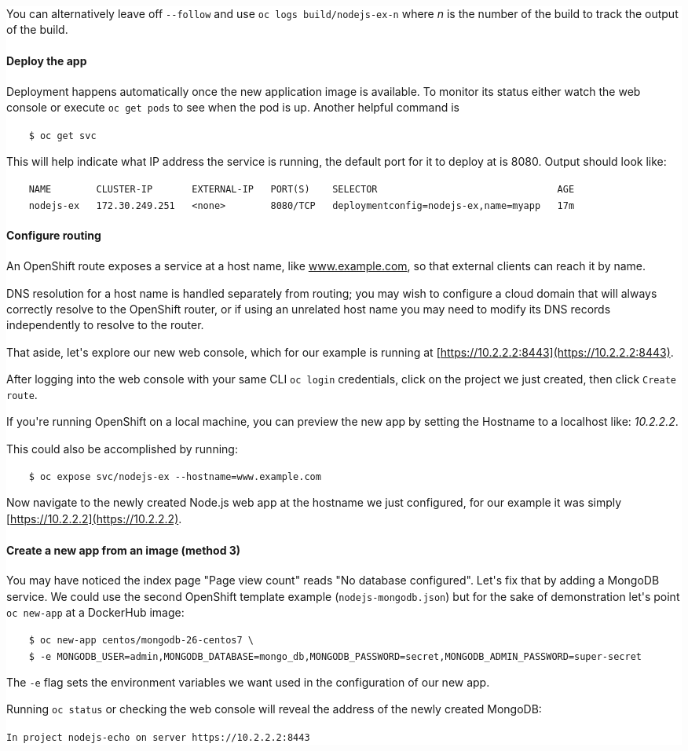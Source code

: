 You can alternatively leave off `--follow` and use `oc logs build/nodejs-ex-n` where *n* is the number of the build to track the output of the build.

#### Deploy the app

Deployment happens automatically once the new application image is available.  To monitor its status either watch the web console or execute `oc get pods` to see when the pod is up.  Another helpful command is

        $ oc get svc

This will help indicate what IP address the service is running, the default port for it to deploy at is 8080. Output should look like:

        NAME        CLUSTER-IP       EXTERNAL-IP   PORT(S)    SELECTOR                                AGE
        nodejs-ex   172.30.249.251   <none>        8080/TCP   deploymentconfig=nodejs-ex,name=myapp   17m

#### Configure routing

An OpenShift route exposes a service at a host name, like www.example.com, so that external clients can reach it by name.

DNS resolution for a host name is handled separately from routing; you may wish to configure a cloud domain that will always correctly resolve to the OpenShift router, or if using an unrelated host name you may need to modify its DNS records independently to resolve to the router.

That aside, let's explore our new web console, which for our example is running at [https://10.2.2.2:8443](https://10.2.2.2:8443).

After logging into the web console with your same CLI `oc login` credentials, click on the project we just created, then click `Create route`.

If you're running OpenShift on a local machine, you can preview the new app by setting the Hostname to a localhost like: *10.2.2.2*.

This could also be accomplished by running:

        $ oc expose svc/nodejs-ex --hostname=www.example.com

Now navigate to the newly created Node.js web app at the hostname we just configured, for our example it was simply [https://10.2.2.2](https://10.2.2.2).

#### Create a new app from an image (method 3)

You may have noticed the index page "Page view count" reads "No database configured". Let's fix that by adding a MongoDB service. We could use the second OpenShift template example (`nodejs-mongodb.json`) but for the sake of demonstration let's point `oc new-app` at a DockerHub image:

        $ oc new-app centos/mongodb-26-centos7 \
        $ -e MONGODB_USER=admin,MONGODB_DATABASE=mongo_db,MONGODB_PASSWORD=secret,MONGODB_ADMIN_PASSWORD=super-secret

The `-e` flag sets the environment variables we want used in the configuration of our new app.

Running `oc status` or checking the web console will reveal the address of the newly created MongoDB:

	In project nodejs-echo on server https://10.2.2.2:8443
